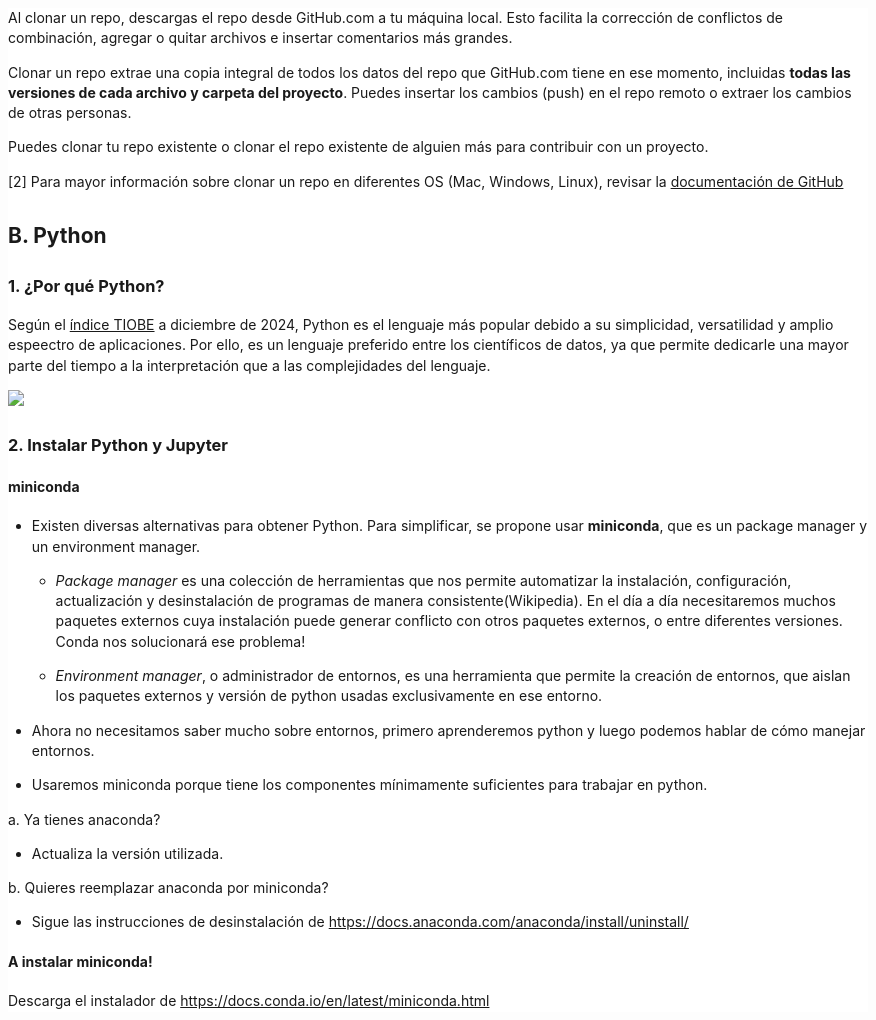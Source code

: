 Al clonar un repo, descargas el repo desde GitHub.com a tu máquina local. Esto facilita la corrección de conflictos de combinación, agregar o quitar archivos e insertar comentarios más grandes. 

Clonar un repo extrae una copia integral de todos los datos del repo que GitHub.com tiene en ese momento, incluidas **todas las versiones de cada archivo y carpeta del proyecto**. Puedes insertar los cambios (push) en el repo remoto o extraer los cambios de otras personas.

Puedes clonar tu repo existente o clonar el repo existente de alguien más para contribuir con un proyecto.

<a name="myfootnote2">[2]</a> Para mayor información sobre clonar un repo en diferentes OS (Mac, Windows, Linux), revisar la [documentación de GitHub](https://docs.github.com/en/repositories/creating-and-managing-repositories/cloning-a-repository)


## B. Python

### 1. ¿Por qué Python?

Según el [índice TIOBE](https://www.tiobe.com/tiobe-index/) a diciembre de 2024, Python es el lenguaje más popular debido a su simplicidad, versatilidad y amplio espeectro de aplicaciones. Por ello, es un lenguaje preferido entre los científicos de datos, ya que permite dedicarle una mayor parte del tiempo a la interpretación que a las complejidades del lenguaje.

<div> <img src="https://upload.wikimedia.org/wikipedia/commons/thumb/f/f8/Tiobeindex.png/1200px-Tiobeindex.png" max-width="600"/> </div>

### 2. Instalar Python y Jupyter

#### miniconda

- Existen diversas alternativas para obtener Python. Para simplificar, se propone usar **miniconda**, que es un package manager y un environment manager. 

  - *Package manager* es una colección de herramientas que nos permite automatizar la instalación, configuración, actualización y desinstalación de programas de manera consistente(Wikipedia). En el día a día necesitaremos muchos paquetes externos cuya instalación puede generar conflicto con otros paquetes externos, o entre diferentes versiones. Conda nos solucionará ese problema!

  - *Environment manager*, o administrador de entornos, es una herramienta que permite la creación de entornos, que aislan los paquetes externos y versión de python usadas exclusivamente en ese entorno.  

- Ahora no necesitamos saber mucho sobre entornos, primero aprenderemos python y luego podemos hablar de cómo manejar entornos.

- Usaremos miniconda porque tiene los componentes mínimamente suficientes para trabajar en python. 

a. Ya tienes anaconda? 
  - Actualiza la versión utilizada.  

b. Quieres reemplazar anaconda por miniconda?
  - Sigue las instrucciones de desinstalación de https://docs.anaconda.com/anaconda/install/uninstall/ 

#### A instalar miniconda!
Descarga el instalador de https://docs.conda.io/en/latest/miniconda.html
